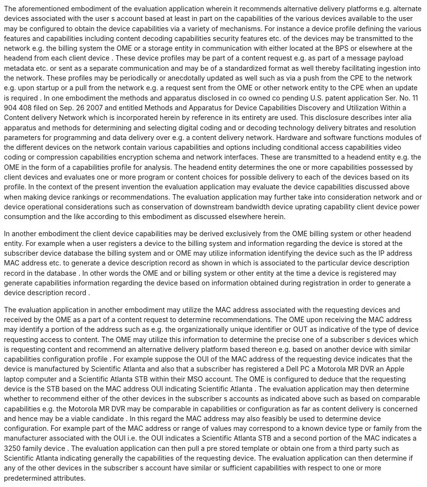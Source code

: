 The aforementioned embodiment of the evaluation application wherein it recommends alternative delivery platforms e.g. alternate devices associated with the user s account based at least in part on the capabilities of the various devices available to the user may be configured to obtain the device capabilities via a variety of mechanisms. For instance a device profile defining the various features and capabilities including content decoding capabilities security features etc. of the devices may be transmitted to the network e.g. the billing system the OME or a storage entity in communication with either located at the BPS or elsewhere at the headend from each client device . These device profiles may be part of a content request e.g. as part of a message payload metadata etc. or sent as a separate communication and may be of a standardized format as well thereby facilitating ingestion into the network. These profiles may be periodically or anecdotally updated as well such as via a push from the CPE to the network e.g. upon startup or a pull from the network e.g. a request sent from the OME or other network entity to the CPE when an update is required . In one embodiment the methods and apparatus disclosed in co owned co pending U.S. patent application Ser. No. 11 904 408 filed on Sep. 26 2007 and entitled Methods and Apparatus for Device Capabilities Discovery and Utilization Within a Content delivery Network which is incorporated herein by reference in its entirety are used. This disclosure describes inter alia apparatus and methods for determining and selecting digital coding and or decoding technology delivery bitrates and resolution parameters for programming and data delivery over e.g. a content delivery network. Hardware and software functions modules of the different devices on the network contain various capabilities and options including conditional access capabilities video coding or compression capabilities encryption schema and network interfaces. These are transmitted to a headend entity e.g. the OME in the form of a capabilities profile for analysis. The headend entity determines the one or more capabilities possessed by client devices and evaluates one or more program or content choices for possible delivery to each of the devices based on its profile. In the context of the present invention the evaluation application may evaluate the device capabilities discussed above when making device rankings or recommendations. The evaluation application may further take into consideration network and or device operational considerations such as conservation of downstream bandwidth device uprating capability client device power consumption and the like according to this embodiment as discussed elsewhere herein.

In another embodiment the client device capabilities may be derived exclusively from the OME billing system or other headend entity. For example when a user registers a device to the billing system and information regarding the device is stored at the subscriber device database the billing system and or OME may utilize information identifying the device such as the IP address MAC address etc. to generate a device description record as shown in which is associated to the particular device description record in the database . In other words the OME and or billing system or other entity at the time a device is registered may generate capabilities information regarding the device based on information obtained during registration in order to generate a device description record .

The evaluation application in another embodiment may utilize the MAC address associated with the requesting devices and received by the OME as a part of a content request to determine recommendations. The OME upon receiving the MAC address may identify a portion of the address such as e.g. the organizationally unique identifier or OUT as indicative of the type of device requesting access to content. The OME may utilize this information to determine the precise one of a subscriber s devices which is requesting content and recommend an alternative delivery platform based thereon e.g. based on another device with similar capabilities configuration profile . For example suppose the OUI of the MAC address of the requesting device indicates that the device is manufactured by Scientific Atlanta and also that a subscriber has registered a Dell PC a Motorola MR DVR an Apple laptop computer and a Scientific Atlanta STB within their MSO account. The OME is configured to deduce that the requesting device is the STB based on the MAC address OUI indicating Scientific Atlanta . The evaluation application may then determine whether to recommend either of the other devices in the subscriber s accounts as indicated above such as based on comparable capabilities e.g. the Motorola MR DVR may be comparable in capabilities or configuration as far as content delivery is concerned and hence may be a viable candidate . In this regard the MAC address may also feasibly be used to determine device configuration. For example part of the MAC address or range of values may correspond to a known device type or family from the manufacturer associated with the OUI i.e. the OUI indicates a Scientific Atlanta STB and a second portion of the MAC indicates a 3250 family device . The evaluation application can then pull a pre stored template or obtain one from a third party such as Scientific Atlanta indicating generally the capabilities of the requesting device. The evaluation application can then determine if any of the other devices in the subscriber s account have similar or sufficient capabilities with respect to one or more predetermined attributes.
